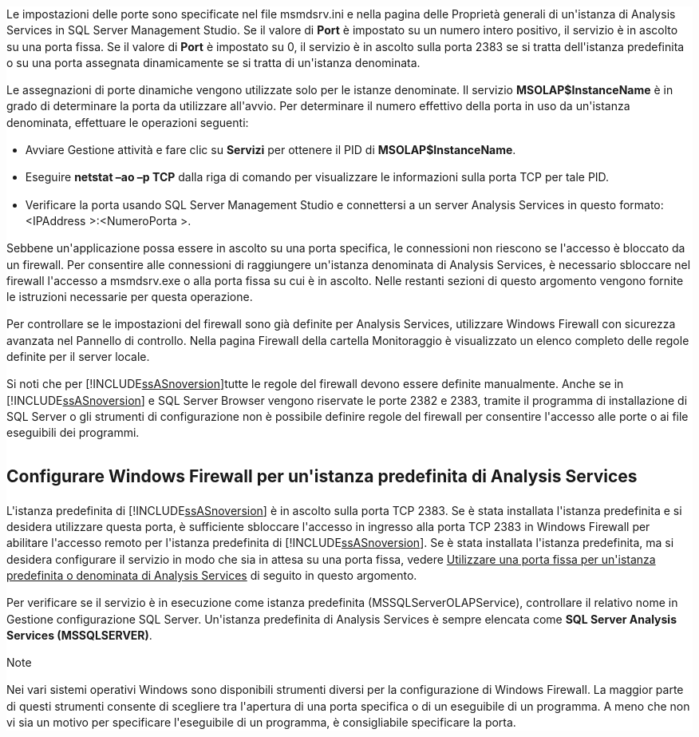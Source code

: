  Le impostazioni delle porte sono specificate nel file msmdsrv.ini e nella pagina delle Proprietà generali di un'istanza di Analysis Services in SQL Server Management Studio. Se il valore di **Port** è impostato su un numero intero positivo, il servizio è in ascolto su una porta fissa. Se il valore di **Port** è impostato su 0, il servizio è in ascolto sulla porta 2383 se si tratta dell'istanza predefinita o su una porta assegnata dinamicamente se si tratta di un'istanza denominata.  
  
 Le assegnazioni di porte dinamiche vengono utilizzate solo per le istanze denominate. Il servizio **MSOLAP$InstanceName** è in grado di determinare la porta da utilizzare all'avvio. Per determinare il numero effettivo della porta in uso da un'istanza denominata, effettuare le operazioni seguenti:  
  
-   Avviare Gestione attività e fare clic su **Servizi** per ottenere il PID di **MSOLAP$InstanceName**.  
  
-   Eseguire **netstat –ao –p TCP** dalla riga di comando per visualizzare le informazioni sulla porta TCP per tale PID.  
  
-   Verificare la porta usando SQL Server Management Studio e connettersi a un server Analysis Services in questo formato: \<IPAddress >:\<NumeroPorta >.  
  
 Sebbene un'applicazione possa essere in ascolto su una porta specifica, le connessioni non riescono se l'accesso è bloccato da un firewall. Per consentire alle connessioni di raggiungere un'istanza denominata di Analysis Services, è necessario sbloccare nel firewall l'accesso a msmdsrv.exe o alla porta fissa su cui è in ascolto. Nelle restanti sezioni di questo argomento vengono fornite le istruzioni necessarie per questa operazione.  
  
 Per controllare se le impostazioni del firewall sono già definite per Analysis Services, utilizzare Windows Firewall con sicurezza avanzata nel Pannello di controllo. Nella pagina Firewall della cartella Monitoraggio è visualizzato un elenco completo delle regole definite per il server locale.  
  
 Si noti che per [!INCLUDE[ssASnoversion](../../includes/ssasnoversion-md.md)]tutte le regole del firewall devono essere definite manualmente. Anche se in [!INCLUDE[ssASnoversion](../../includes/ssasnoversion-md.md)] e SQL Server Browser vengono riservate le porte 2382 e 2383, tramite il programma di installazione di SQL Server o gli strumenti di configurazione non è possibile definire regole del firewall per consentire l'accesso alle porte o ai file eseguibili dei programmi.  
  
##  <a name="bkmk_default"></a> Configurare Windows Firewall per un'istanza predefinita di Analysis Services  
 L'istanza predefinita di [!INCLUDE[ssASnoversion](../../includes/ssasnoversion-md.md)] è in ascolto sulla porta TCP 2383. Se è stata installata l'istanza predefinita e si desidera utilizzare questa porta, è sufficiente sbloccare l'accesso in ingresso alla porta TCP 2383 in Windows Firewall per abilitare l'accesso remoto per l'istanza predefinita di [!INCLUDE[ssASnoversion](../../includes/ssasnoversion-md.md)]. Se è stata installata l'istanza predefinita, ma si desidera configurare il servizio in modo che sia in attesa su una porta fissa, vedere [Utilizzare una porta fissa per un'istanza predefinita o denominata di Analysis Services](#bkmk_fixed) di seguito in questo argomento.  
  
 Per verificare se il servizio è in esecuzione come istanza predefinita (MSSQLServerOLAPService), controllare il relativo nome in Gestione configurazione SQL Server. Un'istanza predefinita di Analysis Services è sempre elencata come **SQL Server Analysis Services (MSSQLSERVER)**.  
  
> [!NOTE]  
>  Nei vari sistemi operativi Windows sono disponibili strumenti diversi per la configurazione di Windows Firewall. La maggior parte di questi strumenti consente di scegliere tra l'apertura di una porta specifica o di un eseguibile di un programma. A meno che non vi sia un motivo per specificare l'eseguibile di un programma, è consigliabile specificare la porta.  
  